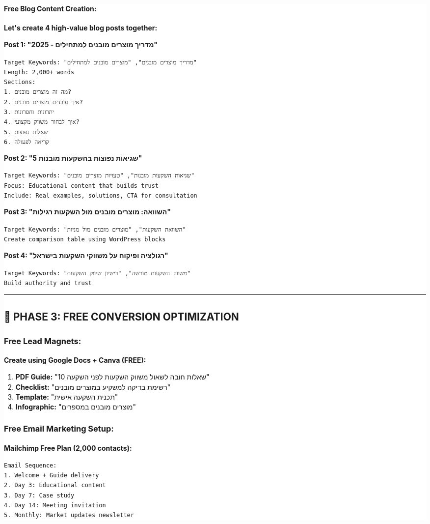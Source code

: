 #### **Free Blog Content Creation:**
**Let's create 4 high-value blog posts together:**

**Post 1: "מדריך מוצרים מובנים למתחילים - 2025"**
```
Target Keywords: "מדריך מוצרים מובנים", "מוצרים מובנים למתחילים"
Length: 2,000+ words
Sections:
1. מה זה מוצרים מובנים?
2. איך עובדים מוצרים מובנים?
3. יתרונות וחסרונות
4. איך לבחור משווק מקצועי?
5. שאלות נפוצות
6. קריאה לפעולה
```

**Post 2: "5 שגיאות נפוצות בהשקעות מובנות"**
```
Target Keywords: "שגיאות השקעות מובנות", "טעויות מוצרים מובנים"
Focus: Educational content that builds trust
Include: Real examples, solutions, CTA for consultation
```

**Post 3: "השוואה: מוצרים מובנים מול השקעות רגילות"**
```
Target Keywords: "השוואת השקעות", "מוצרים מובנים מול מניות"
Create comparison table using WordPress blocks
```

**Post 4: "רגולציה ופיקוח על משווקי השקעות בישראל"**
```
Target Keywords: "משווק השקעות מורשה", "רישיון שיווק השקעות"
Build authority and trust
```

---

## 🎯 **PHASE 3: FREE CONVERSION OPTIMIZATION**

### **Free Lead Magnets:**
**Create using Google Docs + Canva (FREE):**

1. **PDF Guide:** "10 שאלות חובה לשאול משווק השקעות לפני השקעה"
2. **Checklist:** "רשימת בדיקה למשקיע במוצרים מובנים"
3. **Template:** "תכנית השקעה אישית"
4. **Infographic:** "מוצרים מובנים במספרים"

### **Free Email Marketing Setup:**
**Mailchimp Free Plan (2,000 contacts):**
```
Email Sequence:
1. Welcome + Guide delivery
2. Day 3: Educational content
3. Day 7: Case study
4. Day 14: Meeting invitation
5. Monthly: Market updates newsletter
```
